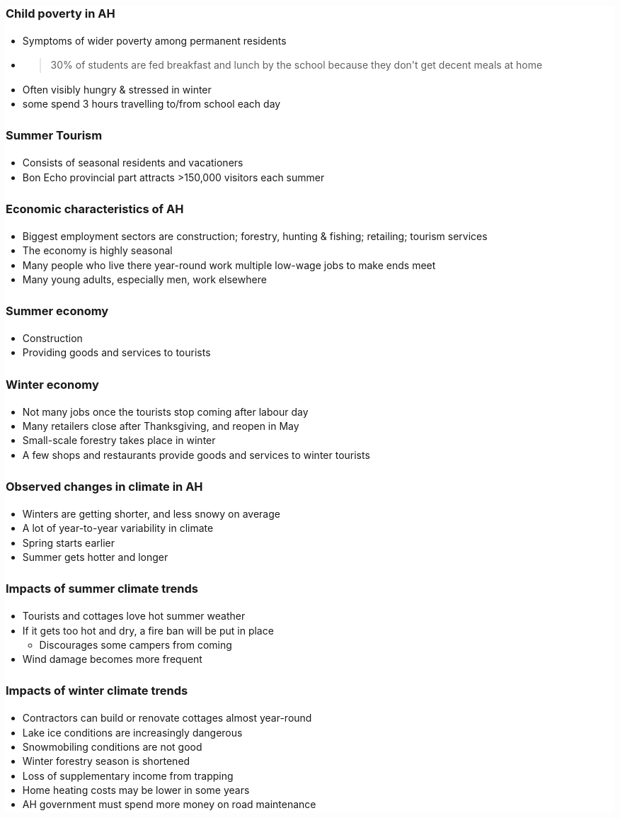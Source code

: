 
### Child poverty in AH
- Symptoms of wider poverty among permanent residents
- >30% of students are fed breakfast and lunch by the school because they don't get decent meals at home
- Often visibly hungry & stressed in winter
- some spend 3 hours travelling to/from school each day

### Summer Tourism
- Consists of seasonal residents and vacationers
- Bon Echo provincial part attracts >150,000 visitors each summer

### Economic characteristics of AH
- Biggest employment sectors are construction; forestry, hunting & fishing; retailing; tourism services
- The economy is highly seasonal
- Many people who live there year-round work multiple low-wage jobs to make ends meet
- Many young adults, especially men, work elsewhere

### Summer economy
- Construction
- Providing goods and services to tourists

### Winter economy
- Not many jobs once the tourists stop coming after labour day
- Many retailers close after Thanksgiving, and reopen in May
- Small-scale forestry takes place in winter
- A few shops and restaurants provide goods and services to winter tourists

### Observed changes in climate in AH
- Winters are getting shorter, and less snowy on average
- A lot of year-to-year variability in climate
- Spring starts earlier
- Summer gets hotter and longer

### Impacts of summer climate trends
- Tourists and cottages love hot summer weather
- If it gets too hot and dry, a fire ban will be put in place
	- Discourages some campers from coming
- Wind damage becomes more frequent

### Impacts of winter climate trends
- Contractors can build or renovate cottages almost year-round
- Lake ice conditions are increasingly dangerous
- Snowmobiling conditions are not good
- Winter forestry season is shortened
- Loss of supplementary income from trapping
- Home heating costs may be lower in some years
- AH government must spend more money on road maintenance
